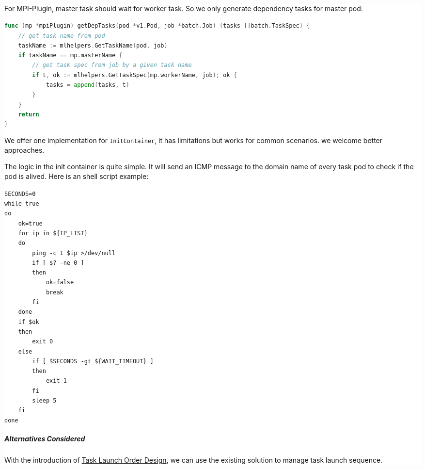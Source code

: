 For MPI-Plugin, master task should wait for worker task. So we only generate dependency tasks for master pod:

```go
func (mp *mpiPlugin) getDepTasks(pod *v1.Pod, job *batch.Job) (tasks []batch.TaskSpec) {
	// get task name from pod
	taskName := mlhelpers.GetTaskName(pod, job)
	if taskName == mp.masterName {
	    // get task spec from job by a given task name
		if t, ok := mlhelpers.GetTaskSpec(mp.workerName, job); ok {
			tasks = append(tasks, t)
		}
	}
	return
}
```

We offer one implementation for `InitContainer`, it has limitations but works for common scenarios. we welcome better approaches.

The logic in the init container is quite simple. It will send an ICMP message to the domain name of every task pod to check if the pod is alived. Here is an shell script example:

```shell
SECONDS=0
while true
do
	ok=true
	for ip in ${IP_LIST}
	do
		ping -c 1 $ip >/dev/null
		if [ $? -ne 0 ]
		then
			ok=false
			break
		fi
	done
	if $ok
	then
		exit 0
	else
		if [ $SECONDS -gt ${WAIT_TIMEOUT} ]
		then
			exit 1
		fi
		sleep 5
	fi
done
```



##### Alternatives Considered

With the introduction of [Task Launch Order Design](https://github.com/volcano-sh/volcano/blob/master/docs/design/task-launch-order-within-job.md),  we can use the existing solution to manage task launch sequence.
